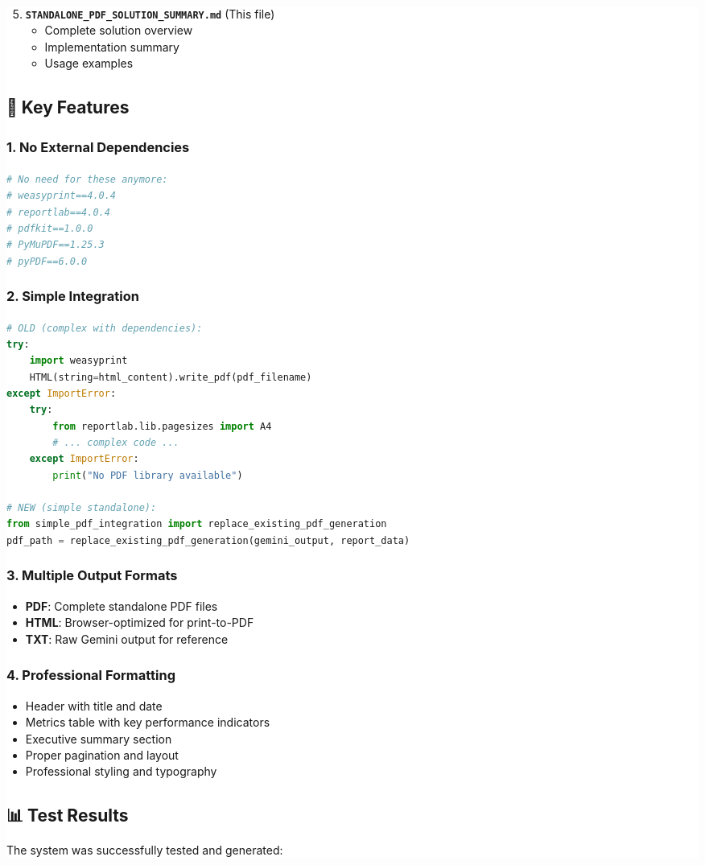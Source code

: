 5. **`STANDALONE_PDF_SOLUTION_SUMMARY.md`** (This file)
   - Complete solution overview
   - Implementation summary
   - Usage examples

## 🚀 Key Features

### 1. No External Dependencies
```python
# No need for these anymore:
# weasyprint==4.0.4
# reportlab==4.0.4
# pdfkit==1.0.0
# PyMuPDF==1.25.3
# pyPDF==6.0.0
```

### 2. Simple Integration
```python
# OLD (complex with dependencies):
try:
    import weasyprint
    HTML(string=html_content).write_pdf(pdf_filename)
except ImportError:
    try:
        from reportlab.lib.pagesizes import A4
        # ... complex code ...
    except ImportError:
        print("No PDF library available")

# NEW (simple standalone):
from simple_pdf_integration import replace_existing_pdf_generation
pdf_path = replace_existing_pdf_generation(gemini_output, report_data)
```

### 3. Multiple Output Formats
- **PDF**: Complete standalone PDF files
- **HTML**: Browser-optimized for print-to-PDF
- **TXT**: Raw Gemini output for reference

### 4. Professional Formatting
- Header with title and date
- Metrics table with key performance indicators
- Executive summary section
- Proper pagination and layout
- Professional styling and typography

## 📊 Test Results

The system was successfully tested and generated:
